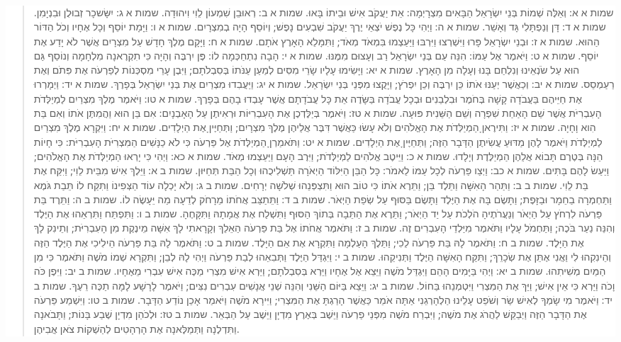 > שמות א א: וְאֵלֶּה שְׁמוֹת בְּנֵי יִשְׂרָאֵל הַבָּאִים מִצְרָיְמָה:  אֵת יַעֲקֹב אִישׁ וּבֵיתוֹ בָּאוּ.
> שמות א ב: רְאוּבֵן שִׁמְעוֹן לֵוִי וִיהוּדָה.
> שמות א ג: יִשָּׂשכָר זְבוּלֻן וּבִנְיָמִן.
> שמות א ד: דָּן וְנַפְתָּלִי גָּד וְאָשֵׁר.
> שמות א ה: וַיְהִי כָּל נֶפֶשׁ יֹצְאֵי יֶרֶךְ יַעֲקֹב שִׁבְעִים נָפֶשׁ; וְיוֹסֵף הָיָה בְמִצְרָיִם.
> שמות א ו: וַיָּמָת יוֹסֵף וְכָל אֶחָיו וְכֹל הַדּוֹר הַהוּא.
> שמות א ז: וּבְנֵי יִשְׂרָאֵל פָּרוּ וַיִּשְׁרְצוּ וַיִּרְבּוּ וַיַּעַצְמוּ בִּמְאֹד מְאֹד; וַתִּמָּלֵא הָאָרֶץ אֹתָם.
> שמות א ח: וַיָּקָם מֶלֶךְ חָדָשׁ עַל מִצְרָיִם אֲשֶׁר לֹא יָדַע אֶת יוֹסֵף.
> שמות א ט: וַיֹּאמֶר אֶל עַמּוֹ:  הִנֵּה עַם בְּנֵי יִשְׂרָאֵל רַב וְעָצוּם מִמֶּנּוּ.
> שמות א י: הָבָה נִתְחַכְּמָה לוֹ:  פֶּן יִרְבֶּה וְהָיָה כִּי תִקְרֶאנָה מִלְחָמָה וְנוֹסַף גַּם הוּא עַל שֹׂנְאֵינוּ וְנִלְחַם בָּנוּ וְעָלָה מִן הָאָרֶץ.
> שמות א יא: וַיָּשִׂימוּ עָלָיו שָׂרֵי מִסִּים לְמַעַן עַנֹּתוֹ בְּסִבְלֹתָם; וַיִּבֶן עָרֵי מִסְכְּנוֹת לְפַרְעֹה אֶת פִּתֹם וְאֶת רַעַמְסֵס.
> שמות א יב: וְכַאֲשֶׁר יְעַנּוּ אֹתוֹ כֵּן יִרְבֶּה וְכֵן יִפְרֹץ; וַיָּקֻצוּ מִפְּנֵי בְּנֵי יִשְׂרָאֵל.
> שמות א יג: וַיַּעֲבִדוּ מִצְרַיִם אֶת בְּנֵי יִשְׂרָאֵל בְּפָרֶךְ.
> שמות א יד: וַיְמָרְרוּ אֶת חַיֵּיהֶם בַּעֲבֹדָה קָשָׁה בְּחֹמֶר וּבִלְבֵנִים וּבְכָל עֲבֹדָה בַּשָּׂדֶה אֵת כָּל עֲבֹדָתָם אֲשֶׁר עָבְדוּ בָהֶם בְּפָרֶךְ.
> שמות א טו: וַיֹּאמֶר מֶלֶךְ מִצְרַיִם לַמְיַלְּדֹת הָעִבְרִיֹּת אֲשֶׁר שֵׁם הָאַחַת שִׁפְרָה וְשֵׁם הַשֵּׁנִית פּוּעָה.
> שמות א טז: וַיֹּאמֶר בְּיַלֶּדְכֶן אֶת הָעִבְרִיּוֹת וּרְאִיתֶן עַל הָאָבְנָיִם:  אִם בֵּן הוּא וַהֲמִתֶּן אֹתוֹ וְאִם בַּת הִוא וָחָיָה.
> שמות א יז: וַתִּירֶאןָ הַמְיַלְּדֹת אֶת הָאֱלֹהִים וְלֹא עָשׂוּ כַּאֲשֶׁר דִּבֶּר אֲלֵיהֶן מֶלֶךְ מִצְרָיִם; וַתְּחַיֶּיןָ אֶת הַיְלָדִים.
> שמות א יח: וַיִּקְרָא מֶלֶךְ מִצְרַיִם לַמְיַלְּדֹת וַיֹּאמֶר לָהֶן מַדּוּעַ עֲשִׂיתֶן הַדָּבָר הַזֶּה; וַתְּחַיֶּיןָ אֶת הַיְלָדִים.
> שמות א יט: וַתֹּאמַרְןָ הַמְיַלְּדֹת אֶל פַּרְעֹה כִּי לֹא כַנָּשִׁים הַמִּצְרִיֹּת הָעִבְרִיֹּת:  כִּי חָיוֹת הֵנָּה בְּטֶרֶם תָּבוֹא אֲלֵהֶן הַמְיַלֶּדֶת וְיָלָדוּ.
> שמות א כ: וַיֵּיטֶב אֱלֹהִים לַמְיַלְּדֹת; וַיִּרֶב הָעָם וַיַּעַצְמוּ מְאֹד.
> שמות א כא: וַיְהִי כִּי יָרְאוּ הַמְיַלְּדֹת אֶת הָאֱלֹהִים; וַיַּעַשׂ לָהֶם בָּתִּים. 
> שמות א כב: וַיְצַו פַּרְעֹה לְכָל עַמּוֹ לֵאמֹר:  כָּל הַבֵּן הַיִּלּוֹד הַיְאֹרָה תַּשְׁלִיכֻהוּ וְכָל הַבַּת תְּחַיּוּן.
> שמות ב א: וַיֵּלֶךְ אִישׁ מִבֵּית לֵוִי; וַיִּקַּח אֶת בַּת לֵוִי.
> שמות ב ב: וַתַּהַר הָאִשָּׁה וַתֵּלֶד בֵּן; וַתֵּרֶא אֹתוֹ כִּי טוֹב הוּא וַתִּצְפְּנֵהוּ שְׁלֹשָׁה יְרָחִים.
> שמות ב ג: וְלֹא יָכְלָה עוֹד הַצְּפִינוֹ וַתִּקַּח לוֹ תֵּבַת גֹּמֶא וַתַּחְמְרָה בַחֵמָר וּבַזָּפֶת; וַתָּשֶׂם בָּהּ אֶת הַיֶּלֶד וַתָּשֶׂם בַּסּוּף עַל שְׂפַת הַיְאֹר.
> שמות ב ד: וַתֵּתַצַּב אֲחֹתוֹ מֵרָחֹק לְדֵעָה מַה יֵּעָשֶׂה לוֹ.
> שמות ב ה: וַתֵּרֶד בַּת פַּרְעֹה לִרְחֹץ עַל הַיְאֹר וְנַעֲרֹתֶיהָ הֹלְכֹת עַל יַד הַיְאֹר; וַתֵּרֶא אֶת הַתֵּבָה בְּתוֹךְ הַסּוּף וַתִּשְׁלַח אֶת אֲמָתָהּ וַתִּקָּחֶהָ.
> שמות ב ו: וַתִּפְתַּח וַתִּרְאֵהוּ אֶת הַיֶּלֶד וְהִנֵּה נַעַר בֹּכֶה; וַתַּחְמֹל עָלָיו וַתֹּאמֶר מִיַּלְדֵי הָעִבְרִים זֶה.
> שמות ב ז: וַתֹּאמֶר אֲחֹתוֹ אֶל בַּת פַּרְעֹה הַאֵלֵךְ וְקָרָאתִי לָךְ אִשָּׁה מֵינֶקֶת מִן הָעִבְרִיֹּת; וְתֵינִק לָךְ אֶת הַיָּלֶד.
> שמות ב ח: וַתֹּאמֶר לָהּ בַּת פַּרְעֹה לֵכִי; וַתֵּלֶךְ הָעַלְמָה וַתִּקְרָא אֶת אֵם הַיָּלֶד.
> שמות ב ט: וַתֹּאמֶר לָהּ בַּת פַּרְעֹה הֵילִיכִי אֶת הַיֶּלֶד הַזֶּה וְהֵינִקִהוּ לִי וַאֲנִי אֶתֵּן אֶת שְׂכָרֵךְ; וַתִּקַּח הָאִשָּׁה הַיֶּלֶד וַתְּנִיקֵהוּ.
> שמות ב י: וַיִּגְדַּל הַיֶּלֶד וַתְּבִאֵהוּ לְבַת פַּרְעֹה וַיְהִי לָהּ לְבֵן; וַתִּקְרָא שְׁמוֹ מֹשֶׁה וַתֹּאמֶר כִּי מִן הַמַּיִם מְשִׁיתִהוּ. 
> שמות ב יא: וַיְהִי בַּיָּמִים הָהֵם וַיִּגְדַּל מֹשֶׁה וַיֵּצֵא אֶל אֶחָיו וַיַּרְא בְּסִבְלֹתָם; וַיַּרְא אִישׁ מִצְרִי מַכֶּה אִישׁ עִבְרִי מֵאֶחָיו.
> שמות ב יב: וַיִּפֶן כֹּה וָכֹה וַיַּרְא כִּי אֵין אִישׁ; וַיַּךְ אֶת הַמִּצְרִי וַיִּטְמְנֵהוּ בַּחוֹל.
> שמות ב יג: וַיֵּצֵא בַּיּוֹם הַשֵּׁנִי וְהִנֵּה שְׁנֵי אֲנָשִׁים עִבְרִים נִצִּים; וַיֹּאמֶר לָרָשָׁע לָמָּה תַכֶּה רֵעֶךָ.
> שמות ב יד: וַיֹּאמֶר מִי שָׂמְךָ לְאִישׁ שַׂר וְשֹׁפֵט עָלֵינוּ הַלְהָרְגֵנִי אַתָּה אֹמֵר כַּאֲשֶׁר הָרַגְתָּ אֶת הַמִּצְרִי; וַיִּירָא מֹשֶׁה וַיֹּאמַר אָכֵן נוֹדַע הַדָּבָר.
> שמות ב טו: וַיִּשְׁמַע פַּרְעֹה אֶת הַדָּבָר הַזֶּה וַיְבַקֵּשׁ לַהֲרֹג אֶת מֹשֶׁה; וַיִּבְרַח מֹשֶׁה מִפְּנֵי פַרְעֹה וַיֵּשֶׁב בְּאֶרֶץ מִדְיָן וַיֵּשֶׁב עַל הַבְּאֵר.
> שמות ב טז: וּלְכֹהֵן מִדְיָן שֶׁבַע בָּנוֹת; וַתָּבֹאנָה וַתִּדְלֶנָה וַתְּמַלֶּאנָה אֶת הָרְהָטִים לְהַשְׁקוֹת צֹאן אֲבִיהֶן.